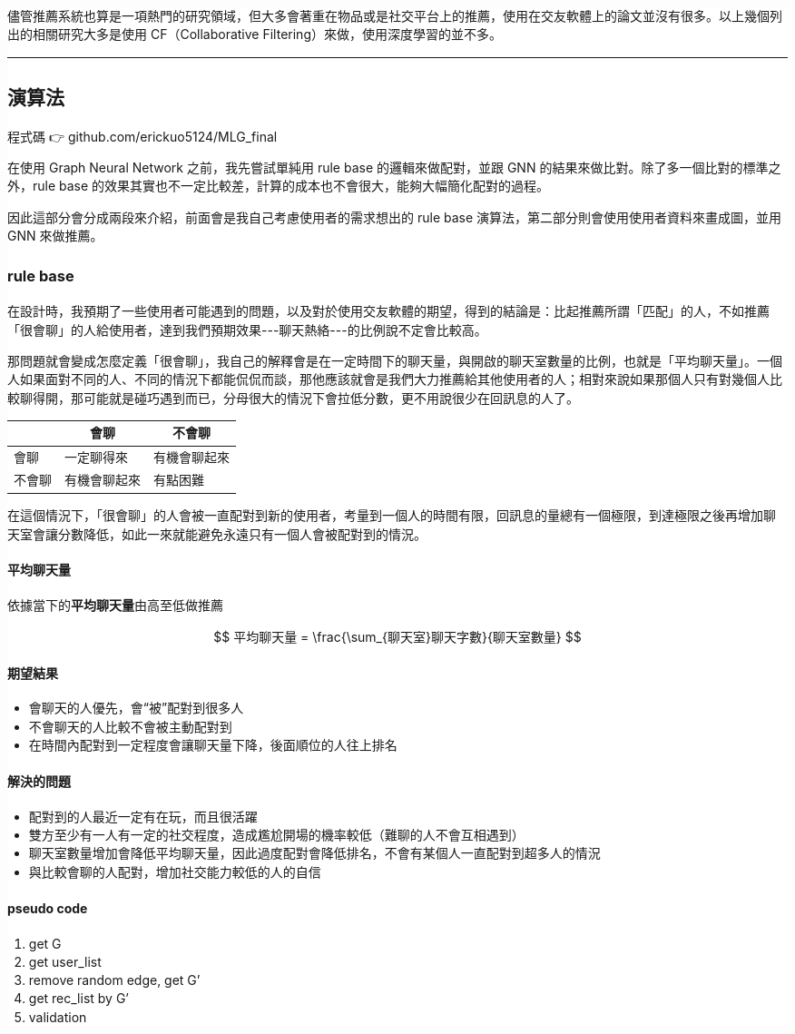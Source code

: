 儘管推薦系統也算是一項熱門的研究領域，但大多會著重在物品或是社交平台上的推薦，使用在交友軟體上的論文並沒有很多。以上幾個列出的相關研究大多是使用 CF（Collaborative Filtering）來做，使用深度學習的並不多。

---

## 演算法
程式碼 👉 github.com/erickuo5124/MLG_final

在使用 Graph Neural Network 之前，我先嘗試單純用 rule base 的邏輯來做配對，並跟 GNN 的結果來做比對。除了多一個比對的標準之外，rule base 的效果其實也不一定比較差，計算的成本也不會很大，能夠大幅簡化配對的過程。

因此這部分會分成兩段來介紹，前面會是我自己考慮使用者的需求想出的 rule base 演算法，第二部分則會使用使用者資料來畫成圖，並用 GNN 來做推薦。

### rule base

在設計時，我預期了一些使用者可能遇到的問題，以及對於使用交友軟體的期望，得到的結論是：比起推薦所謂「匹配」的人，不如推薦「很會聊」的人給使用者，達到我們預期效果---聊天熱絡---的比例說不定會比較高。

那問題就會變成怎麼定義「很會聊」，我自己的解釋會是在一定時間下的聊天量，與開啟的聊天室數量的比例，也就是「平均聊天量」。一個人如果面對不同的人、不同的情況下都能侃侃而談，那他應該就會是我們大力推薦給其他使用者的人；相對來說如果那個人只有對幾個人比較聊得開，那可能就是碰巧遇到而已，分母很大的情況下會拉低分數，更不用說很少在回訊息的人了。

||會聊|不會聊|
|-|-|-|
|會聊|一定聊得來|有機會聊起來|
|不會聊|有機會聊起來|有點困難|

在這個情況下，「很會聊」的人會被一直配對到新的使用者，考量到一個人的時間有限，回訊息的量總有一個極限，到達極限之後再增加聊天室會讓分數降低，如此一來就能避免永遠只有一個人會被配對到的情況。

#### 平均聊天量

依據當下的**平均聊天量**由高至低做推薦

$$
平均聊天量 = \frac{\sum_{聊天室}聊天字數}{聊天室數量}
$$


#### 期望結果

- 會聊天的人優先，會“被”配對到很多人
- 不會聊天的人比較不會被主動配對到
- 在時間內配對到一定程度會讓聊天量下降，後面順位的人往上排名

#### 解決的問題

- 配對到的人最近一定有在玩，而且很活躍
- 雙方至少有一人有一定的社交程度，造成尷尬開場的機率較低（難聊的人不會互相遇到）
- 聊天室數量增加會降低平均聊天量，因此過度配對會降低排名，不會有某個人一直配對到超多人的情況
- 與比較會聊的人配對，增加社交能力較低的人的自信

#### pseudo code

1. get G
2. get user_list
3. remove random edge, get G’
4. get rec_list by G’
5. validation
